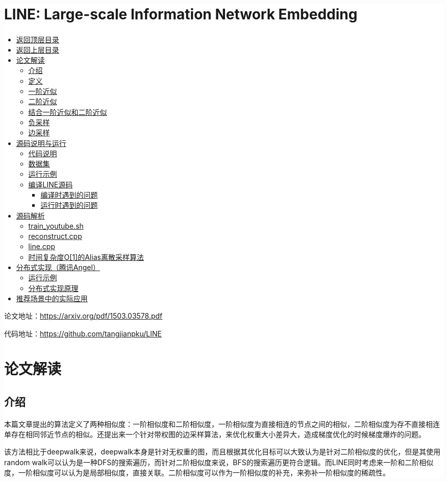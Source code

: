 # LINE: Large-scale Information Network Embedding

* [返回顶层目录](../../../../../SUMMARY.md)
* [返回上层目录](../embedding.md)
* [论文解读](#论文解读)
  * [介绍](#介绍)
  * [定义](#定义)
  * [一阶近似](#一阶近似)
  * [二阶近似](#二阶近似)
  * [结合一阶近似和二阶近似](#结合一阶近似和二阶近似)
  * [负采样](#负采样)
  * [边采样](#边采样)
* [源码说明与运行](#源码说明与运行)
  * [代码说明](#代码说明)
  * [数据集](#数据集)
  * [运行示例](#运行示例)
  * [编译LINE源码](#编译LINE源码)
    * [编译时遇到的问题](#编译时遇到的问题)
    * [运行时遇到的问题](#运行时遇到的问题)
* [源码解析](#源码解析)
  * [train_youtube.sh](#train_youtube.sh)
  * [reconstruct.cpp](#reconstruct.cpp)
  * [line.cpp](#line.cpp)
  * [时间复杂度O[1]的Alias离散采样算法](#时间复杂度O[1]的Alias离散采样算法)
* [分布式实现（腾讯Angel）](#分布式实现（腾讯Angel）)
  * [运行示例](#运行示例)
  * [分布式实现原理](#分布式实现原理)
* [推荐场景中的实际应用](#推荐场景中的实际应用)





论文地址：https://arxiv.org/pdf/1503.03578.pdf

代码地址：https://github.com/tangjianpku/LINE



# 论文解读

## 介绍

本篇文章提出的算法定义了两种相似度：一阶相似度和二阶相似度，一阶相似度为直接相连的节点之间的相似，二阶相似度为存不直接相连单存在相同邻近节点的相似。还提出来一个针对带权图的边采样算法，来优化权重大小差异大，造成梯度优化的时候梯度爆炸的问题。

该方法相比于deepwalk来说，deepwalk本身是针对无权重的图，而且根据其优化目标可以大致认为是针对二阶相似度的优化，但是其使用random walk可以认为是一种DFS的搜索遍历，而针对二阶相似度来说，BFS的搜索遍历更符合逻辑。而LINE同时考虑来一阶和二阶相似度，一阶相似度可以认为是局部相似度，直接关联。二阶相似度可以作为一阶相似度的补充，来弥补一阶相似度的稀疏性。
